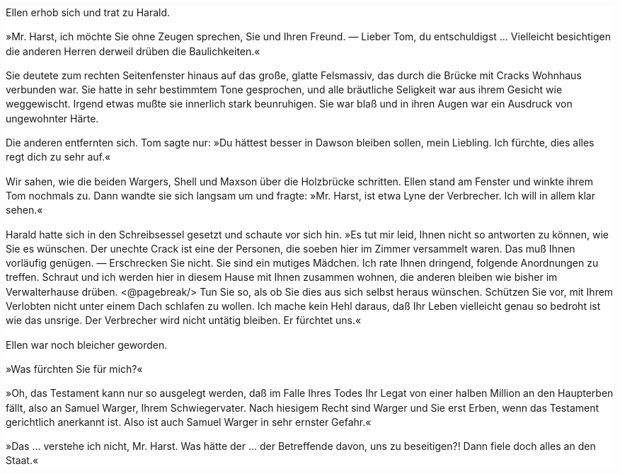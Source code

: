 Ellen erhob sich und trat zu Harald.

»Mr. Harst, ich möchte Sie ohne Zeugen sprechen, Sie
und Ihren Freund. — Lieber Tom, du entschuldigst …
Vielleicht besichtigen die anderen Herren derweil drüben die
Baulichkeiten.«

Sie deutete zum rechten Seitenfenster hinaus auf das
große, glatte Felsmassiv, das durch die Brücke mit Cracks
Wohnhaus verbunden war. Sie hatte in sehr bestimmtem
Tone gesprochen, und alle bräutliche Seligkeit war aus
ihrem Gesicht wie weggewischt. Irgend etwas mußte sie
innerlich stark beunruhigen. Sie war blaß und in ihren
Augen war ein Ausdruck von ungewohnter Härte.

Die anderen entfernten sich. Tom sagte nur: »Du hättest
besser in Dawson bleiben sollen, mein Liebling. Ich fürchte,
dies alles regt dich zu sehr auf.«

Wir sahen, wie die beiden Wargers, Shell und Maxson
über die Holzbrücke schritten. Ellen stand am Fenster und
winkte ihrem Tom nochmals zu. Dann wandte sie sich
langsam um und fragte: »Mr. Harst, ist etwa Lyne der
Verbrecher. Ich will in allem klar sehen.«

Harald hatte sich in den Schreibsessel gesetzt und schaute
vor sich hin. »Es tut mir leid, Ihnen nicht so antworten
zu können, wie Sie es wünschen. Der unechte Crack ist
eine der Personen, die soeben hier im Zimmer versammelt
waren. Das muß Ihnen vorläufig genügen. — Erschrecken
Sie nicht. Sie sind ein mutiges Mädchen. Ich rate Ihnen
dringend, folgende Anordnungen zu treffen. Schraut und ich
werden hier in diesem Hause mit Ihnen zusammen wohnen,
die anderen bleiben wie bisher im Verwalterhause drüben.
<@pagebreak/>
Tun Sie so, als ob Sie dies aus sich selbst heraus
wünschen. Schützen Sie vor, mit Ihrem Verlobten nicht
unter einem Dach schlafen zu wollen. Ich mache kein
Hehl daraus, daß Ihr Leben vielleicht genau so bedroht ist
wie das unsrige. Der Verbrecher wird nicht untätig bleiben.
Er fürchtet uns.«

Ellen war noch bleicher geworden.

»Was fürchten Sie für mich?«

»Oh, das Testament kann nur so ausgelegt werden, daß
im Falle Ihres Todes Ihr Legat von einer halben Million
an den Haupterben fällt, also an Samuel Warger, Ihrem
Schwiegervater. Nach hiesigem Recht sind Warger und
Sie erst Erben, wenn das Testament gerichtlich anerkannt
ist. Also ist auch Samuel Warger in sehr ernster Gefahr.«

»Das … verstehe ich nicht, Mr. Harst. Was hätte
der … der Betreffende davon, uns zu beseitigen?! Dann
fiele doch alles an den Staat.«
